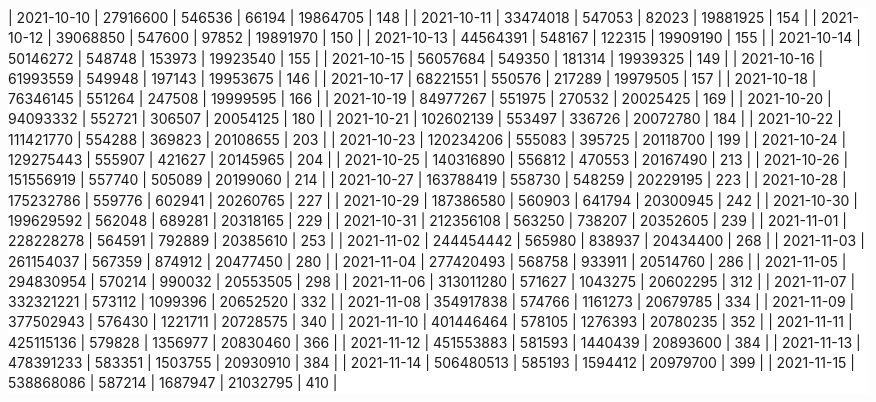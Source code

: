 | 2021-10-10 | 27916600 | 546536 | 66194 | 19864705 | 148 |
| 2021-10-11 | 33474018 | 547053 | 82023 | 19881925 | 154 |
| 2021-10-12 | 39068850 | 547600 | 97852 | 19891970 | 150 |
| 2021-10-13 | 44564391 | 548167 | 122315 | 19909190 | 155 |
| 2021-10-14 | 50146272 | 548748 | 153973 | 19923540 | 155 |
| 2021-10-15 | 56057684 | 549350 | 181314 | 19939325 | 149 |
| 2021-10-16 | 61993559 | 549948 | 197143 | 19953675 | 146 |
| 2021-10-17 | 68221551 | 550576 | 217289 | 19979505 | 157 |
| 2021-10-18 | 76346145 | 551264 | 247508 | 19999595 | 166 |
| 2021-10-19 | 84977267 | 551975 | 270532 | 20025425 | 169 |
| 2021-10-20 | 94093332 | 552721 | 306507 | 20054125 | 180 |
| 2021-10-21 | 102602139 | 553497 | 336726 | 20072780 | 184 |
| 2021-10-22 | 111421770 | 554288 | 369823 | 20108655 | 203 |
| 2021-10-23 | 120234206 | 555083 | 395725 | 20118700 | 199 |
| 2021-10-24 | 129275443 | 555907 | 421627 | 20145965 | 204 |
| 2021-10-25 | 140316890 | 556812 | 470553 | 20167490 | 213 |
| 2021-10-26 | 151556919 | 557740 | 505089 | 20199060 | 214 |
| 2021-10-27 | 163788419 | 558730 | 548259 | 20229195 | 223 |
| 2021-10-28 | 175232786 | 559776 | 602941 | 20260765 | 227 |
| 2021-10-29 | 187386580 | 560903 | 641794 | 20300945 | 242 |
| 2021-10-30 | 199629592 | 562048 | 689281 | 20318165 | 229 |
| 2021-10-31 | 212356108 | 563250 | 738207 | 20352605 | 239 |
| 2021-11-01 | 228228278 | 564591 | 792889 | 20385610 | 253 |
| 2021-11-02 | 244454442 | 565980 | 838937 | 20434400 | 268 |
| 2021-11-03 | 261154037 | 567359 | 874912 | 20477450 | 280 |
| 2021-11-04 | 277420493 | 568758 | 933911 | 20514760 | 286 |
| 2021-11-05 | 294830954 | 570214 | 990032 | 20553505 | 298 |
| 2021-11-06 | 313011280 | 571627 | 1043275 | 20602295 | 312 |
| 2021-11-07 | 332321221 | 573112 | 1099396 | 20652520 | 332 |
| 2021-11-08 | 354917838 | 574766 | 1161273 | 20679785 | 334 |
| 2021-11-09 | 377502943 | 576430 | 1221711 | 20728575 | 340 |
| 2021-11-10 | 401446464 | 578105 | 1276393 | 20780235 | 352 |
| 2021-11-11 | 425115136 | 579828 | 1356977 | 20830460 | 366 |
| 2021-11-12 | 451553883 | 581593 | 1440439 | 20893600 | 384 |
| 2021-11-13 | 478391233 | 583351 | 1503755 | 20930910 | 384 |
| 2021-11-14 | 506480513 | 585193 | 1594412 | 20979700 | 399 |
| 2021-11-15 | 538868086 | 587214 | 1687947 | 21032795 | 410 |